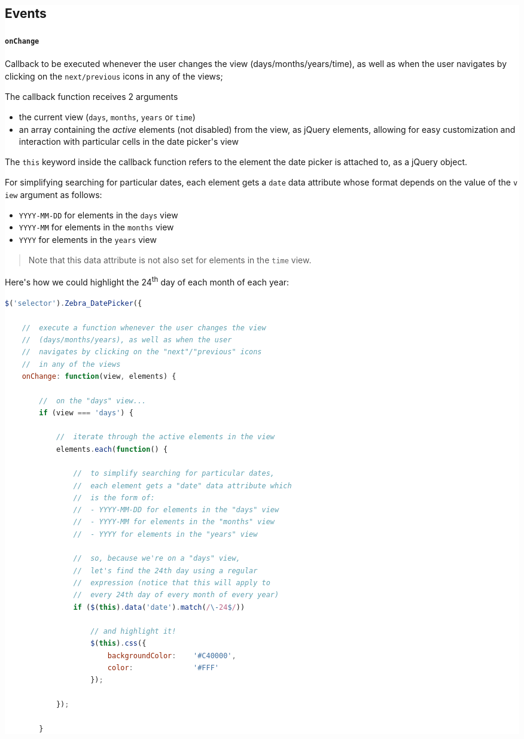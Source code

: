 </table>

## Events

#### `onChange`

Callback to be executed whenever the user changes the view (days/months/years/time), as well as when the user navigates by clicking on the <code>next/previous</code> icons in any of the views;

The callback function receives 2 arguments

- the current view (`days`, `months`, `years` or `time`)
- an array containing the <em>active</em> elements (not disabled) from the view, as jQuery elements, allowing for easy customization and interaction with particular cells in the date picker's view

The `this` keyword inside the callback function refers to the element the date picker is attached to, as a jQuery object.

For simplifying searching for particular dates, each element gets a `date` data attribute whose format depends on the value of the `view` argument as follows:

- `YYYY-MM-DD` for elements in the `days` view
- `YYYY-MM` for elements in the `months` view
- `YYYY` for elements in the `years` view

> Note that this data attribute is not also set for elements in the `time` view.

Here's how we could highlight the 24<sup>th</sup> day of each month of each year:

```javascript
$('selector').Zebra_DatePicker({

    //  execute a function whenever the user changes the view
    //  (days/months/years), as well as when the user
    //  navigates by clicking on the "next"/"previous" icons
    //  in any of the views
    onChange: function(view, elements) {

        //  on the "days" view...
        if (view === 'days') {

            //  iterate through the active elements in the view
            elements.each(function() {

                //  to simplify searching for particular dates,
                //  each element gets a "date" data attribute which
                //  is the form of:
                //  - YYYY-MM-DD for elements in the "days" view
                //  - YYYY-MM for elements in the "months" view
                //  - YYYY for elements in the "years" view

                //  so, because we're on a "days" view,
                //  let's find the 24th day using a regular
                //  expression (notice that this will apply to
                //  every 24th day of every month of every year)
                if ($(this).data('date').match(/\-24$/))

                    // and highlight it!
                    $(this).css({
                        backgroundColor:    '#C40000',
                        color:              '#FFF'
                    });

            });

        }

```